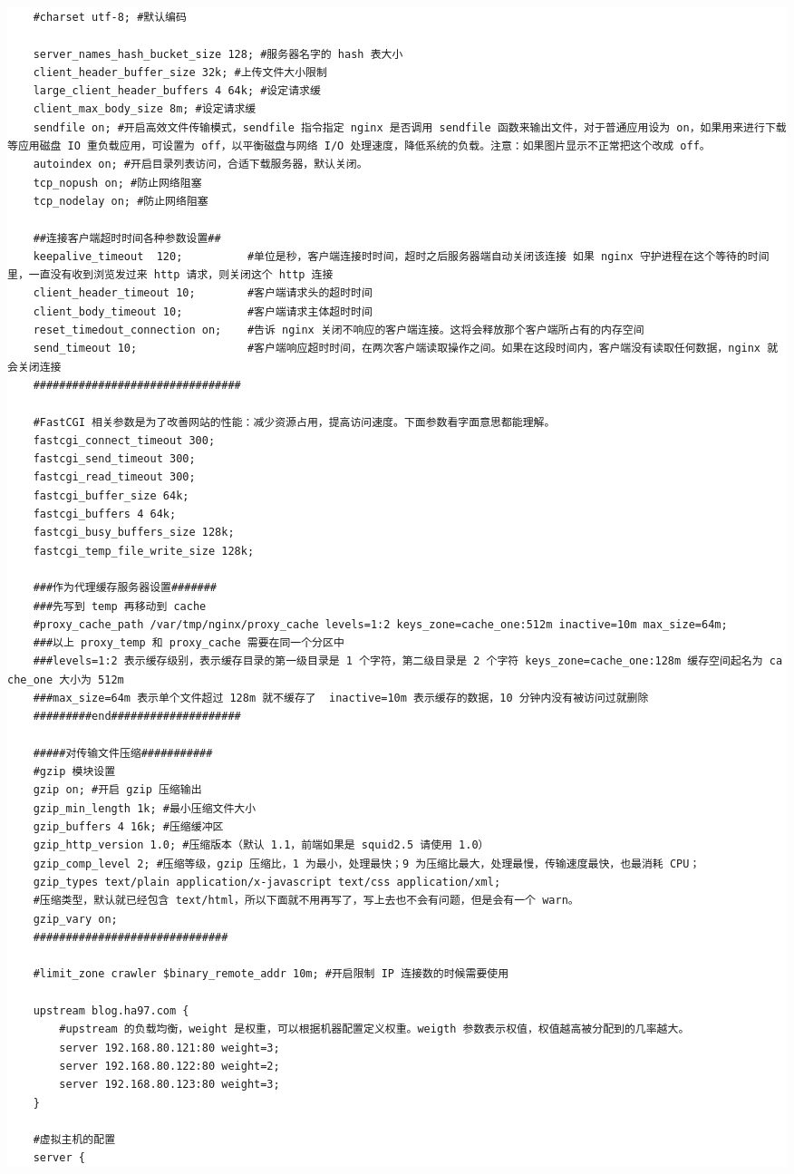 ```nginx
    #charset utf-8; #默认编码

    server_names_hash_bucket_size 128; #服务器名字的 hash 表大小
    client_header_buffer_size 32k; #上传文件大小限制
    large_client_header_buffers 4 64k; #设定请求缓
    client_max_body_size 8m; #设定请求缓
    sendfile on; #开启高效文件传输模式，sendfile 指令指定 nginx 是否调用 sendfile 函数来输出文件，对于普通应用设为 on，如果用来进行下载等应用磁盘 IO 重负载应用，可设置为 off，以平衡磁盘与网络 I/O 处理速度，降低系统的负载。注意：如果图片显示不正常把这个改成 off。
    autoindex on; #开启目录列表访问，合适下载服务器，默认关闭。
    tcp_nopush on; #防止网络阻塞
    tcp_nodelay on; #防止网络阻塞

    ##连接客户端超时时间各种参数设置##
    keepalive_timeout  120;          #单位是秒，客户端连接时时间，超时之后服务器端自动关闭该连接 如果 nginx 守护进程在这个等待的时间里，一直没有收到浏览发过来 http 请求，则关闭这个 http 连接
    client_header_timeout 10;        #客户端请求头的超时时间
    client_body_timeout 10;          #客户端请求主体超时时间
    reset_timedout_connection on;    #告诉 nginx 关闭不响应的客户端连接。这将会释放那个客户端所占有的内存空间
    send_timeout 10;                 #客户端响应超时时间，在两次客户端读取操作之间。如果在这段时间内，客户端没有读取任何数据，nginx 就会关闭连接
    ################################

    #FastCGI 相关参数是为了改善网站的性能：减少资源占用，提高访问速度。下面参数看字面意思都能理解。
    fastcgi_connect_timeout 300;
    fastcgi_send_timeout 300;
    fastcgi_read_timeout 300;
    fastcgi_buffer_size 64k;
    fastcgi_buffers 4 64k;
    fastcgi_busy_buffers_size 128k;
    fastcgi_temp_file_write_size 128k;

    ###作为代理缓存服务器设置#######
    ###先写到 temp 再移动到 cache
    #proxy_cache_path /var/tmp/nginx/proxy_cache levels=1:2 keys_zone=cache_one:512m inactive=10m max_size=64m;
    ###以上 proxy_temp 和 proxy_cache 需要在同一个分区中
    ###levels=1:2 表示缓存级别，表示缓存目录的第一级目录是 1 个字符，第二级目录是 2 个字符 keys_zone=cache_one:128m 缓存空间起名为 cache_one 大小为 512m
    ###max_size=64m 表示单个文件超过 128m 就不缓存了  inactive=10m 表示缓存的数据，10 分钟内没有被访问过就删除
    #########end####################

    #####对传输文件压缩###########
    #gzip 模块设置
    gzip on; #开启 gzip 压缩输出
    gzip_min_length 1k; #最小压缩文件大小
    gzip_buffers 4 16k; #压缩缓冲区
    gzip_http_version 1.0; #压缩版本（默认 1.1，前端如果是 squid2.5 请使用 1.0）
    gzip_comp_level 2; #压缩等级，gzip 压缩比，1 为最小，处理最快；9 为压缩比最大，处理最慢，传输速度最快，也最消耗 CPU；
    gzip_types text/plain application/x-javascript text/css application/xml;
    #压缩类型，默认就已经包含 text/html，所以下面就不用再写了，写上去也不会有问题，但是会有一个 warn。
    gzip_vary on;
    ##############################

    #limit_zone crawler $binary_remote_addr 10m; #开启限制 IP 连接数的时候需要使用

    upstream blog.ha97.com {
        #upstream 的负载均衡，weight 是权重，可以根据机器配置定义权重。weigth 参数表示权值，权值越高被分配到的几率越大。
        server 192.168.80.121:80 weight=3;
        server 192.168.80.122:80 weight=2;
        server 192.168.80.123:80 weight=3;
    }

    #虚拟主机的配置
    server {
```